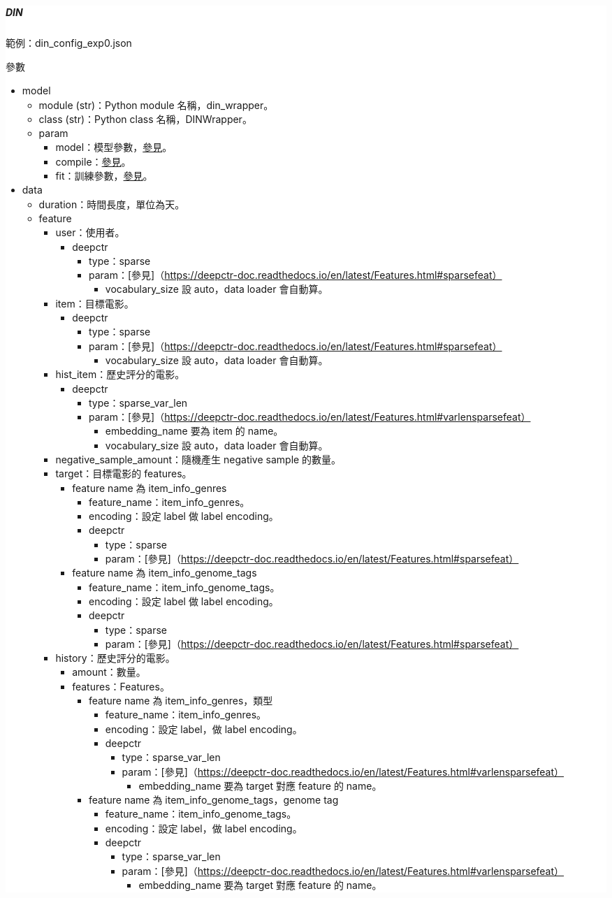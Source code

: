##### DIN

範例：din_config_exp0.json

參數

* model
  * module (str)：Python module 名稱，din_wrapper。
  * class (str)：Python class 名稱，DINWrapper。
  * param
    * model：模型參數，[參見](https://deepctr-doc.readthedocs.io/en/latest/deepctr.models.din.html)。
    * compile：[參見](https://deepctr-doc.readthedocs.io/en/latest/deepctr.models.din.html)。
    * fit：訓練參數，[參見](https://deepctr-doc.readthedocs.io/en/latest/deepctr.models.din.html)。
* data
  * duration：時間長度，單位為天。
  * feature
    * user：使用者。
      * deepctr
        * type：sparse
        * param：[參見]（https://deepctr-doc.readthedocs.io/en/latest/Features.html#sparsefeat）
          * vocabulary_size 設 auto，data loader 會自動算。
    * item：目標電影。
      * deepctr
        * type：sparse
        * param：[參見]（https://deepctr-doc.readthedocs.io/en/latest/Features.html#sparsefeat）
          * vocabulary_size 設 auto，data loader 會自動算。
    * hist_item：歷史評分的電影。
      * deepctr
        * type：sparse_var_len
        * param：[參見]（https://deepctr-doc.readthedocs.io/en/latest/Features.html#varlensparsefeat）
          * embedding_name 要為 item 的 name。
          * vocabulary_size 設 auto，data loader 會自動算。
    * negative_sample_amount：隨機產生 negative sample 的數量。
    * target：目標電影的 features。
      * feature name 為 item_info_genres
        * feature_name：item_info_genres。
        * encoding：設定 label 做 label encoding。
        * deepctr
          * type：sparse
          * param：[參見]（https://deepctr-doc.readthedocs.io/en/latest/Features.html#sparsefeat）
      * feature name 為 item_info_genome_tags
        * feature_name：item_info_genome_tags。
        * encoding：設定 label 做 label encoding。
        * deepctr
          * type：sparse
          * param：[參見]（https://deepctr-doc.readthedocs.io/en/latest/Features.html#sparsefeat）
    * history：歷史評分的電影。
      * amount：數量。
      * features：Features。
        * feature name 為 item_info_genres，類型
          * feature_name：item_info_genres。
          * encoding：設定 label，做 label encoding。
          * deepctr
            * type：sparse_var_len
            * param：[參見]（https://deepctr-doc.readthedocs.io/en/latest/Features.html#varlensparsefeat）
              * embedding_name 要為 target 對應 feature 的 name。
        * feature name 為 item_info_genome_tags，genome tag
          * feature_name：item_info_genome_tags。
          * encoding：設定 label，做 label encoding。
          * deepctr
            * type：sparse_var_len
            * param：[參見]（https://deepctr-doc.readthedocs.io/en/latest/Features.html#varlensparsefeat）
              * embedding_name 要為 target 對應 feature 的 name。

